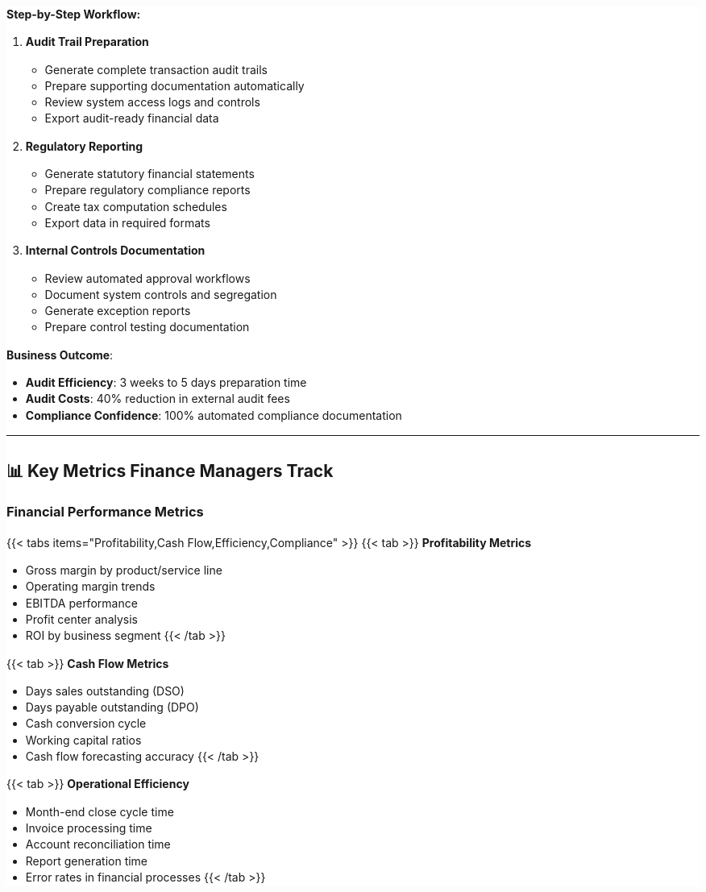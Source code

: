 **Step-by-Step Workflow:**

1. **Audit Trail Preparation**
   - Generate complete transaction audit trails
   - Prepare supporting documentation automatically
   - Review system access logs and controls
   - Export audit-ready financial data

2. **Regulatory Reporting**
   - Generate statutory financial statements
   - Prepare regulatory compliance reports
   - Create tax computation schedules
   - Export data in required formats

3. **Internal Controls Documentation**
   - Review automated approval workflows
   - Document system controls and segregation
   - Generate exception reports
   - Prepare control testing documentation

**Business Outcome**:
- **Audit Efficiency**: 3 weeks to 5 days preparation time
- **Audit Costs**: 40% reduction in external audit fees
- **Compliance Confidence**: 100% automated compliance documentation

---

## 📊 Key Metrics Finance Managers Track

### Financial Performance Metrics

{{< tabs items="Profitability,Cash Flow,Efficiency,Compliance" >}}
  {{< tab >}}
  **Profitability Metrics**
  - Gross margin by product/service line
  - Operating margin trends
  - EBITDA performance
  - Profit center analysis
  - ROI by business segment
  {{< /tab >}}

  {{< tab >}}
  **Cash Flow Metrics**
  - Days sales outstanding (DSO)
  - Days payable outstanding (DPO)
  - Cash conversion cycle
  - Working capital ratios
  - Cash flow forecasting accuracy
  {{< /tab >}}

  {{< tab >}}
  **Operational Efficiency**
  - Month-end close cycle time
  - Invoice processing time
  - Account reconciliation time
  - Report generation time
  - Error rates in financial processes
  {{< /tab >}}
